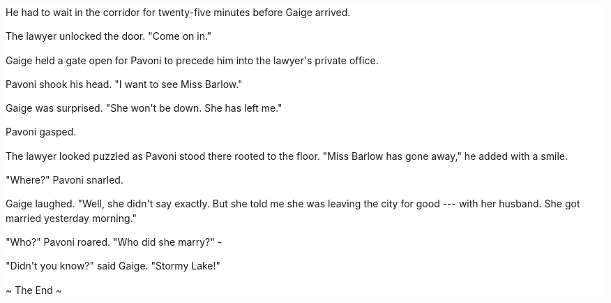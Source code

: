He had to wait in the corridor for twenty-five minutes before Gaige arrived.

The lawyer unlocked the door. "Come on in."

Gaige held a gate open for Pavoni to precede him into the lawyer's private office.

Pavoni shook his head. "I want to see Miss Barlow."

Gaige was surprised. "She won't be down. She has left me."

Pavoni gasped.

The lawyer looked puzzled as Pavoni stood there rooted to the floor. "Miss Barlow has gone away," he added with a smile.

"Where?" Pavoni snarled.

Gaige laughed. "Well, she didn't say exactly. But she told me she was leaving the city for good --- with her husband. She got married yesterday morning."

"Who?" Pavoni roared. "Who did she marry?" -

"Didn't you know?" said Gaige. "Stormy Lake!"

<p id="theend">~ The End ~</p>
